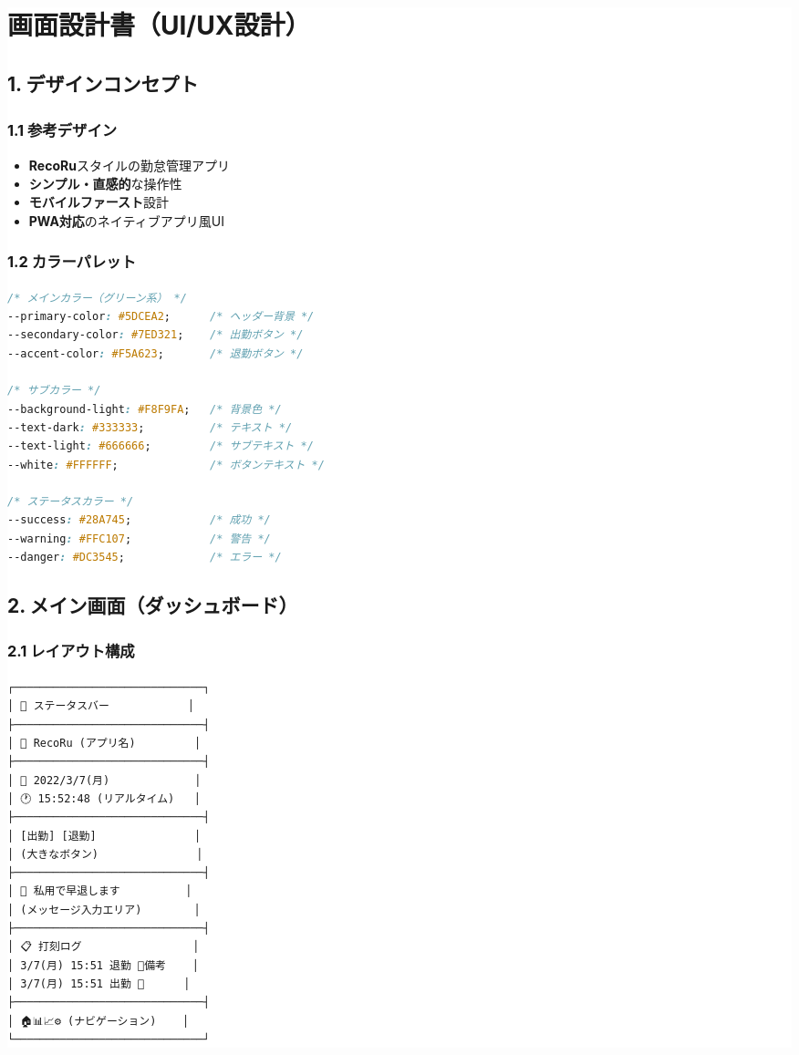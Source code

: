 # 画面設計書（UI/UX設計）

## 1. デザインコンセプト

### 1.1 参考デザイン
- **RecoRu**スタイルの勤怠管理アプリ
- **シンプル・直感的**な操作性
- **モバイルファースト**設計
- **PWA対応**のネイティブアプリ風UI

### 1.2 カラーパレット
```css
/* メインカラー（グリーン系） */
--primary-color: #5DCEA2;      /* ヘッダー背景 */
--secondary-color: #7ED321;    /* 出勤ボタン */
--accent-color: #F5A623;       /* 退勤ボタン */

/* サブカラー */
--background-light: #F8F9FA;   /* 背景色 */
--text-dark: #333333;          /* テキスト */
--text-light: #666666;         /* サブテキスト */
--white: #FFFFFF;              /* ボタンテキスト */

/* ステータスカラー */
--success: #28A745;            /* 成功 */
--warning: #FFC107;            /* 警告 */
--danger: #DC3545;             /* エラー */
```

## 2. メイン画面（ダッシュボード）

### 2.1 レイアウト構成
```
┌─────────────────────────────┐
│ 📱 ステータスバー            │
├─────────────────────────────┤
│ 🏢 RecoRu (アプリ名)         │
├─────────────────────────────┤
│ 📅 2022/3/7(月)             │
│ 🕐 15:52:48 (リアルタイム)   │
├─────────────────────────────┤
│ [出勤] [退勤]               │
│ (大きなボタン)               │
├─────────────────────────────┤
│ 💬 私用で早退します          │
│ (メッセージ入力エリア)        │
├─────────────────────────────┤
│ 📋 打刻ログ                 │
│ 3/7(月) 15:51 退勤 📍備考    │
│ 3/7(月) 15:51 出勤 📍      │
├─────────────────────────────┤
│ 🏠📊📈⚙️ (ナビゲーション)    │
└─────────────────────────────┘
```
